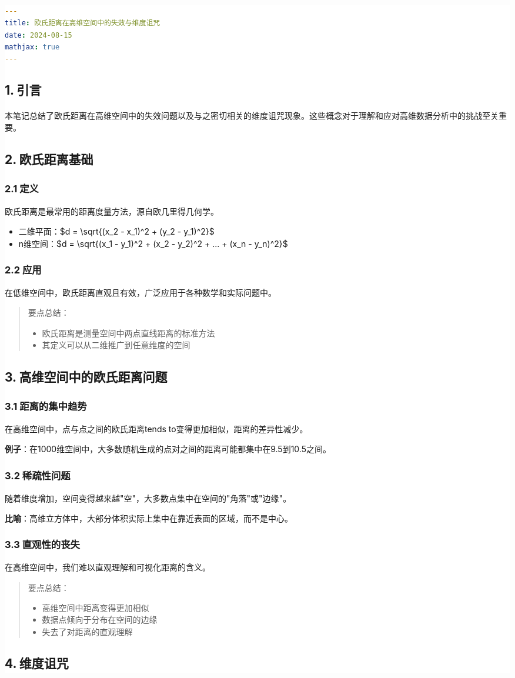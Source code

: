 ```yaml
---
title: 欧氏距离在高维空间中的失效与维度诅咒
date: 2024-08-15
mathjax: true
---
```


## 1. 引言

本笔记总结了欧氏距离在高维空间中的失效问题以及与之密切相关的维度诅咒现象。这些概念对于理解和应对高维数据分析中的挑战至关重要。

## 2. 欧氏距离基础

### 2.1 定义

欧氏距离是最常用的距离度量方法，源自欧几里得几何学。

- 二维平面：$d = \sqrt{(x_2 - x_1)^2 + (y_2 - y_1)^2}$
- n维空间：$d = \sqrt{(x_1 - y_1)^2 + (x_2 - y_2)^2 + ... + (x_n - y_n)^2}$

### 2.2 应用

在低维空间中，欧氏距离直观且有效，广泛应用于各种数学和实际问题中。

> 要点总结：
> - 欧氏距离是测量空间中两点直线距离的标准方法
> - 其定义可以从二维推广到任意维度的空间

## 3. 高维空间中的欧氏距离问题

### 3.1 距离的集中趋势

在高维空间中，点与点之间的欧氏距离tends to变得更加相似，距离的差异性减少。

**例子**：在1000维空间中，大多数随机生成的点对之间的距离可能都集中在9.5到10.5之间。

### 3.2 稀疏性问题

随着维度增加，空间变得越来越"空"，大多数点集中在空间的"角落"或"边缘"。

**比喻**：高维立方体中，大部分体积实际上集中在靠近表面的区域，而不是中心。

### 3.3 直观性的丧失

在高维空间中，我们难以直观理解和可视化距离的含义。

> 要点总结：
> - 高维空间中距离变得更加相似
> - 数据点倾向于分布在空间的边缘
> - 失去了对距离的直观理解

## 4. 维度诅咒
